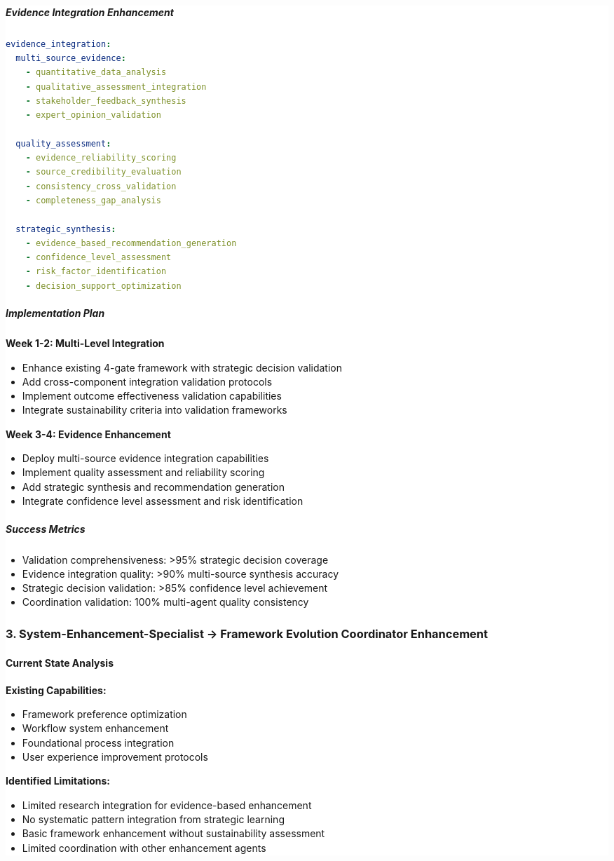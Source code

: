 ##### Evidence Integration Enhancement
```yaml
evidence_integration:
  multi_source_evidence:
    - quantitative_data_analysis
    - qualitative_assessment_integration
    - stakeholder_feedback_synthesis
    - expert_opinion_validation
  
  quality_assessment:
    - evidence_reliability_scoring
    - source_credibility_evaluation
    - consistency_cross_validation
    - completeness_gap_analysis
  
  strategic_synthesis:
    - evidence_based_recommendation_generation
    - confidence_level_assessment
    - risk_factor_identification
    - decision_support_optimization
```

##### Implementation Plan
**Week 1-2: Multi-Level Integration**
- Enhance existing 4-gate framework with strategic decision validation
- Add cross-component integration validation protocols
- Implement outcome effectiveness validation capabilities
- Integrate sustainability criteria into validation frameworks

**Week 3-4: Evidence Enhancement**
- Deploy multi-source evidence integration capabilities
- Implement quality assessment and reliability scoring
- Add strategic synthesis and recommendation generation
- Integrate confidence level assessment and risk identification

##### Success Metrics
- Validation comprehensiveness: >95% strategic decision coverage
- Evidence integration quality: >90% multi-source synthesis accuracy
- Strategic decision validation: >85% confidence level achievement
- Coordination validation: 100% multi-agent quality consistency

### 3. System-Enhancement-Specialist → Framework Evolution Coordinator Enhancement

#### Current State Analysis
**Existing Capabilities:**
- Framework preference optimization
- Workflow system enhancement
- Foundational process integration
- User experience improvement protocols

**Identified Limitations:**
- Limited research integration for evidence-based enhancement
- No systematic pattern integration from strategic learning
- Basic framework enhancement without sustainability assessment
- Limited coordination with other enhancement agents
